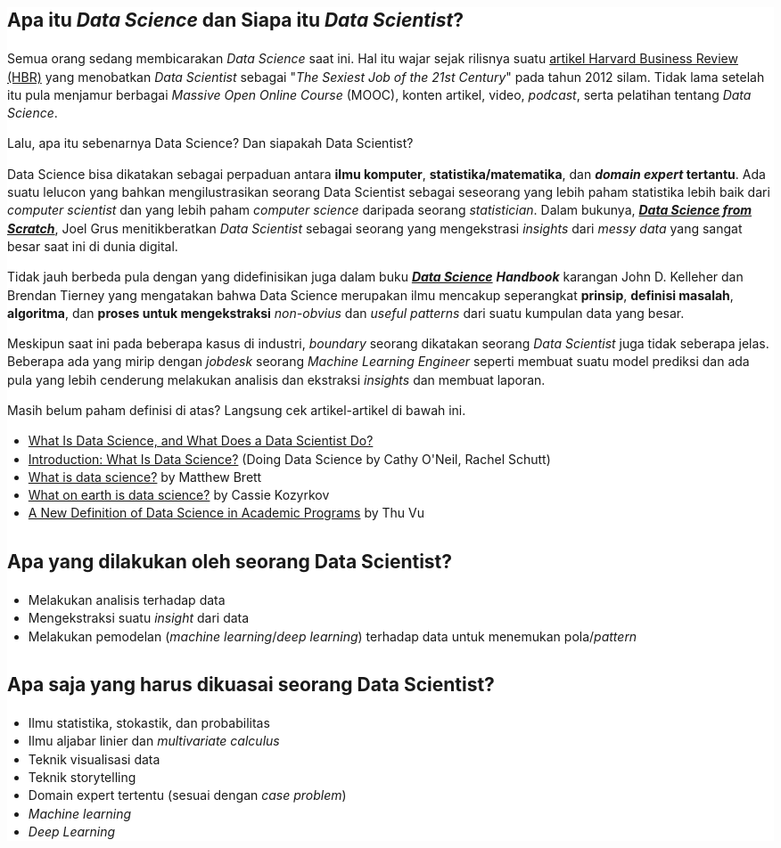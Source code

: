 ## Apa itu *Data Science* dan Siapa itu *Data Scientist*?

Semua orang sedang membicarakan *Data Science* saat ini. Hal itu wajar sejak rilisnya suatu [artikel Harvard Business Review (HBR)](https://hbr.org/2012/10/data-scientist-the-sexiest-job-of-the-21st-century) yang menobatkan *Data Scientist* sebagai "*The Sexiest Job of the 21st Century*" pada tahun 2012 silam. Tidak lama setelah itu pula menjamur berbagai *Massive Open Online Course* (MOOC), konten artikel, video, *podcast*, serta pelatihan tentang *Data Science*. 

Lalu, apa itu sebenarnya Data Science? Dan siapakah Data Scientist?

Data Science bisa dikatakan sebagai perpaduan antara **ilmu komputer**, **statistika/matematika**, dan ***domain expert* tertantu**. Ada suatu lelucon yang bahkan mengilustrasikan seorang Data Scientist sebagai seseorang yang lebih paham statistika lebih baik dari *computer scientist* dan yang lebih paham *computer science* daripada seorang *statistician*. Dalam bukunya, [***Data Science from Scratch***](https://joelgrus.com/2019/05/13/data-science-from-scratch-second-edition/), Joel Grus menitikberatkan *Data Scientist* sebagai seorang yang mengekstrasi *insights* dari *messy data* yang sangat besar saat ini di dunia digital. 

Tidak jauh berbeda pula dengan yang didefinisikan juga dalam buku *[**Data Science**](https://mitpress.mit.edu/books/data-science) **Handbook*** karangan John D. Kelleher dan Brendan Tierney yang mengatakan bahwa Data Science merupakan ilmu mencakup seperangkat **prinsip**, **definisi masalah**, **algoritma**, dan **proses untuk mengekstraksi** *non-obvius* dan *useful patterns* dari suatu kumpulan data yang besar. 

Meskipun saat ini pada beberapa kasus di industri, *boundary* seorang dikatakan seorang *Data Scientist* juga tidak seberapa jelas. Beberapa ada yang mirip dengan *jobdesk* seorang *Machine Learning Engineer* seperti membuat suatu model prediksi dan ada pula yang lebih cenderung melakukan analisis dan ekstraksi *insights* dan membuat laporan.

Masih belum paham definisi di atas? Langsung cek artikel-artikel di bawah ini.
- [What Is Data Science, and What Does a Data Scientist Do?](https://www.innoarchitech.com/blog/what-is-data-science-does-data-scientist-do)
- [Introduction: What Is Data Science?](https://www.oreilly.com/library/view/doing-data-science/9781449363871/ch01.html) (Doing Data Science by Cathy O'Neil, Rachel Schutt) 
- [What is data science?](https://matthew-brett.github.io/dsfe/chapters/01/what-is-data-science) by Matthew Brett
- [What on earth is data science?](https://medium.com/hackernoon/what-on-earth-is-data-science-eb1237d8cb37#:~:text=teach%20my%20students%3A-,Data%20science%20is%20a%20'concept%20to%20unify%20statistics%2C%20data%20analysis,analyze%20actual%20phenomena'%20with%20data.&text=%E2%80%9CData%20science%20is%20the%20discipline%20of%20making%20data%20useful.%E2%80%9D,-What%20you're) by Cassie Kozyrkov
- [A New Definition of Data Science in Academic Programs](https://towardsdatascience.com/a-new-definition-of-data-science-in-academic-programs-2d48ad6db8b7) by Thu Vu

## Apa yang dilakukan oleh seorang Data Scientist?
- Melakukan analisis terhadap data
- Mengekstraksi suatu *insight* dari data
- Melakukan pemodelan (*machine learning*/*deep learning*) terhadap data untuk menemukan pola/*pattern*

## Apa saja yang harus dikuasai seorang Data Scientist?
- Ilmu statistika, stokastik, dan probabilitas
- Ilmu aljabar linier dan *multivariate calculus*
- Teknik visualisasi data
- Teknik storytelling
- Domain expert tertentu (sesuai dengan *case problem*)
- *Machine learning*
- *Deep Learning*
